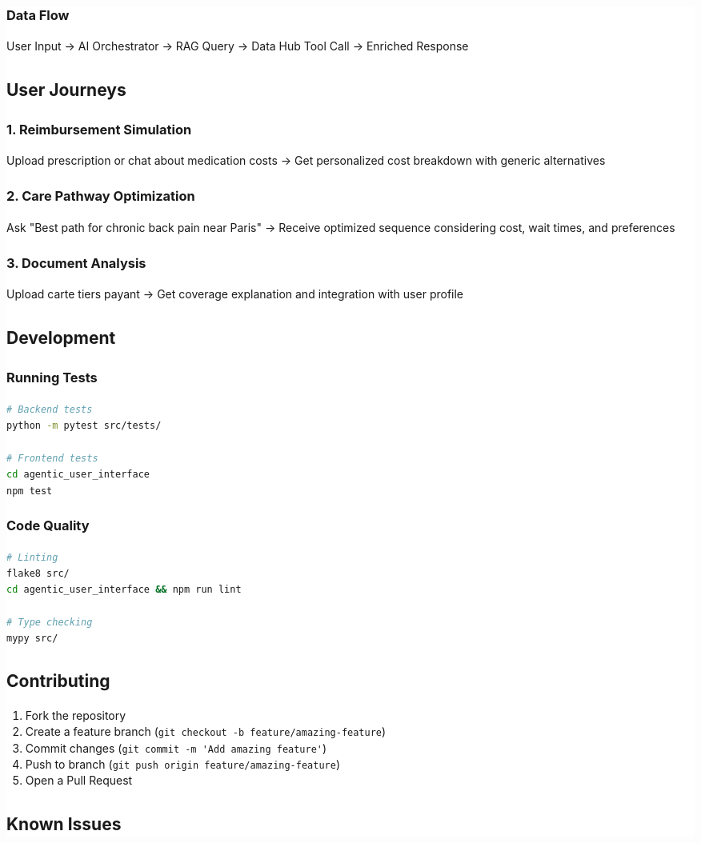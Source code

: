 ### Data Flow
User Input → AI Orchestrator → RAG Query → Data Hub Tool Call → Enriched Response

## User Journeys

### 1. Reimbursement Simulation
Upload prescription or chat about medication costs → Get personalized cost breakdown with generic alternatives

### 2. Care Pathway Optimization  
Ask "Best path for chronic back pain near Paris" → Receive optimized sequence considering cost, wait times, and preferences

### 3. Document Analysis
Upload carte tiers payant → Get coverage explanation and integration with user profile

## Development

### Running Tests
```bash
# Backend tests
python -m pytest src/tests/

# Frontend tests  
cd agentic_user_interface
npm test
```

### Code Quality
```bash
# Linting
flake8 src/
cd agentic_user_interface && npm run lint

# Type checking
mypy src/
```

## Contributing

1. Fork the repository
2. Create a feature branch (`git checkout -b feature/amazing-feature`)
3. Commit changes (`git commit -m 'Add amazing feature'`)
4. Push to branch (`git push origin feature/amazing-feature`)
5. Open a Pull Request

## Known Issues
